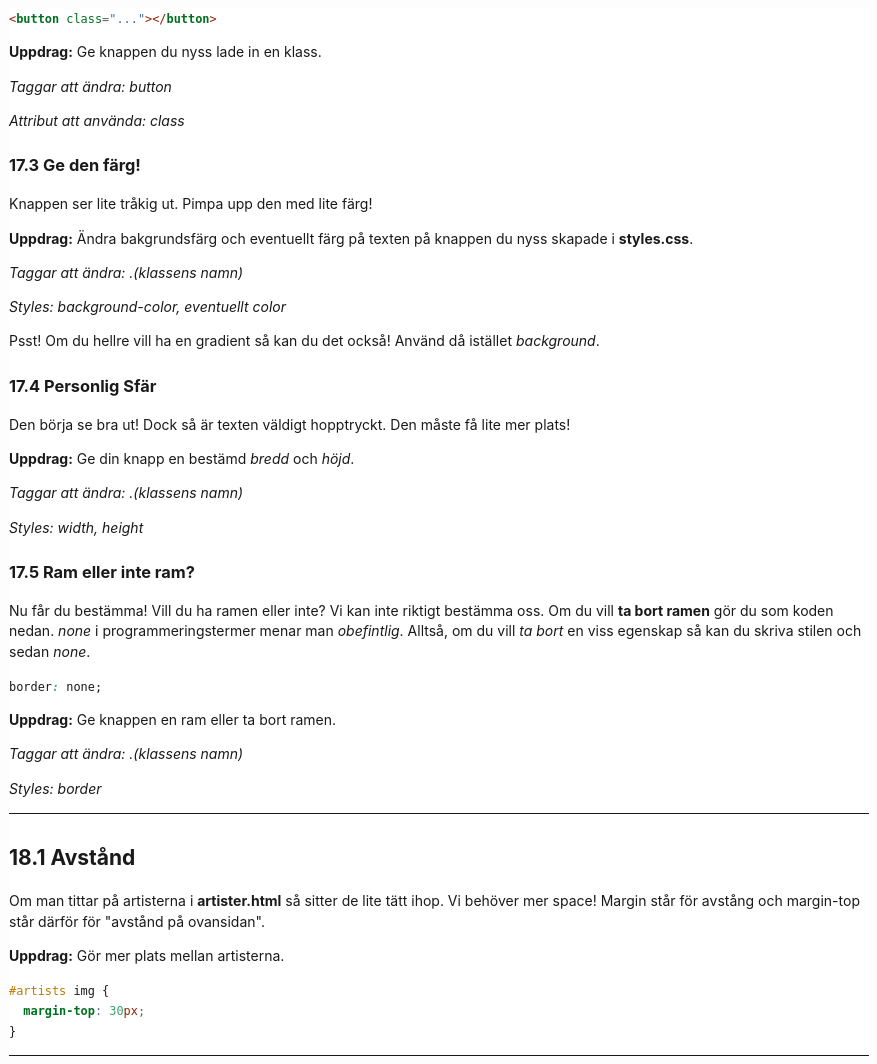 ```HTML
<button class="..."></button>
```

**Uppdrag:** Ge knappen du nyss lade in en klass.

*Taggar att ändra: button*

*Attribut att använda: class*

### 17.3 Ge den färg!
Knappen ser lite tråkig ut. Pimpa upp den med lite färg!

**Uppdrag:** Ändra bakgrundsfärg och eventuellt färg på texten på knappen du nyss skapade i **styles.css**.

*Taggar att ändra: .(klassens namn)*

*Styles: background-color, eventuellt color*

Psst! Om du hellre vill ha en gradient så kan du det också! Använd då istället *background*.

### 17.4 Personlig Sfär
Den börja se bra ut! Dock så är texten väldigt hopptryckt. Den måste få lite mer plats!

**Uppdrag:** Ge din knapp en bestämd *bredd* och *höjd*.

*Taggar att ändra: .(klassens namn)*

*Styles: width, height*

### 17.5 Ram eller inte ram?
Nu får du bestämma! Vill du ha ramen eller inte? Vi kan inte riktigt bestämma oss. Om du vill **ta bort ramen** gör du som koden nedan. *none* i programmeringstermer menar man *obefintlig*. Alltså, om du vill *ta bort* en viss egenskap så kan du skriva stilen och sedan *none*.

```CSS
border: none;
```

**Uppdrag:** Ge knappen en ram eller ta bort ramen.

*Taggar att ändra: .(klassens namn)*

*Styles: border*

---

## 18.1 Avstånd
Om man tittar på artisterna i **artister.html** så sitter de lite tätt ihop. Vi behöver mer space! Margin står för avstång och margin-top står därför för "avstånd på ovansidan".

**Uppdrag:** Gör mer plats mellan artisterna.

```CSS
#artists img {
  margin-top: 30px;
}
```

---